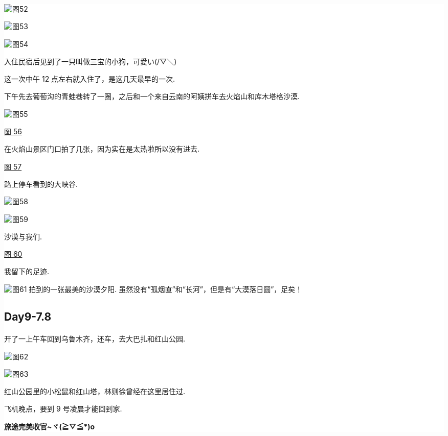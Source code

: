 ![图52](https://p.sda1.dev/18/463453e8e5b3472b1e48e142112e7514/微信图片_20240708190210.jpg)

![图53](https://p.sda1.dev/18/1302f97377c862e4dcb579b5c5784622/微信图片_20240708190211.jpg)

![图54](https://p.sda1.dev/18/5d6251938b9422982c035087902c2901/微信图片_20240708190213.jpg)

入住民宿后见到了一只叫做三宝的小狗，可愛い(/▽＼)

这一次中午 12 点左右就入住了，是这几天最早的一次.

下午先去葡萄沟的青蛙巷转了一圈，之后和一个来自云南的阿姨拼车去火焰山和库木塔格沙漠.

![图55](https://p.sda1.dev/18/3cc610bc2ce531ebbd8ba46716acd089/微信图片_20240708190214.jpg)

[图 56](https://p.sda1.dev/18/04989bc7f4ca6236f9d42c276b459cf4/微信图片_20240708190215.jpg)

在火焰山景区门口拍了几张，因为实在是太热啦所以没有进去.

[图 57](https://p.sda1.dev/18/e0d650a5e21c9abeec94d9c3338122e5/微信图片_20240708190219.jpg)

路上停车看到的大峡谷.

![图58](https://p.sda1.dev/18/e167a1c78bbac97c999752f195fb6a8b/微信图片_20240708190221.jpg)

![图59](https://p.sda1.dev/18/037e76f73d58b0dd3c605d7fcaa41362/微信图片_20240708190223.jpg)

沙漠与我们.

[图 60](https://p.sda1.dev/18/19f8b5a5304437d5bbe9503cc1e7baf1/微信图片_20240708190224.jpg)

我留下的足迹.

![图61](https://p.sda1.dev/18/5418b7e4c0e4adf6e18449efb4dc1c4d/微信图片_20240708190227.jpg)
拍到的一张最美的沙漠夕阳. 虽然没有“孤烟直”和“长河”，但是有“大漠落日圆”，足矣！

## Day9-7.8

开了一上午车回到乌鲁木齐，还车，去大巴扎和红山公园.

![图62](https://p.sda1.dev/18/e2727513059e440c7686b925c560aa1f/微信图片_20240708192821.jpg)

![图63](https://p.sda1.dev/18/8b828b774866159fe26f2d24afb3a5b3/微信图片_20240708192837.jpg)

红山公园里的小松鼠和红山塔，林则徐曾经在这里居住过.

飞机晚点，要到 9 号凌晨才能回到家.

**旅途完美收官~ヾ(≧▽≦\*)o**
